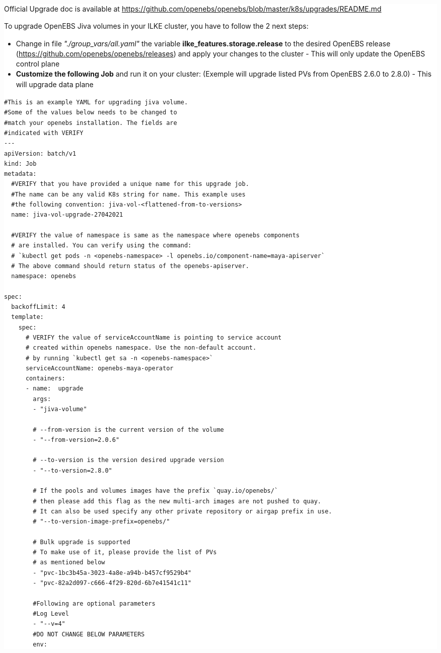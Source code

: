 Official Upgrade doc is available at https://github.com/openebs/openebs/blob/master/k8s/upgrades/README.md

To upgrade OpenEBS Jiva volumes in your ILKE cluster, you have to follow the 2 next steps:
  - Change in file *"./group_vars/all.yaml"* the variable **ilke_features.storage.release** to the desired OpenEBS release (https://github.com/openebs/openebs/releases) and apply your changes to the cluster - This will only update the OpenEBS control plane
  - **Customize the following Job** and run it on your cluster:  (Exemple will upgrade listed PVs from OpenEBS 2.6.0 to 2.8.0) - This will upgrade data plane

```
#This is an example YAML for upgrading jiva volume.
#Some of the values below needs to be changed to
#match your openebs installation. The fields are
#indicated with VERIFY
---
apiVersion: batch/v1
kind: Job
metadata:
  #VERIFY that you have provided a unique name for this upgrade job.
  #The name can be any valid K8s string for name. This example uses
  #the following convention: jiva-vol-<flattened-from-to-versions>
  name: jiva-vol-upgrade-27042021

  #VERIFY the value of namespace is same as the namespace where openebs components
  # are installed. You can verify using the command:
  # `kubectl get pods -n <openebs-namespace> -l openebs.io/component-name=maya-apiserver`
  # The above command should return status of the openebs-apiserver.
  namespace: openebs

spec:
  backoffLimit: 4
  template:
    spec:
      # VERIFY the value of serviceAccountName is pointing to service account
      # created within openebs namespace. Use the non-default account.
      # by running `kubectl get sa -n <openebs-namespace>`
      serviceAccountName: openebs-maya-operator
      containers:
      - name:  upgrade
        args:
        - "jiva-volume"

        # --from-version is the current version of the volume
        - "--from-version=2.0.6"

        # --to-version is the version desired upgrade version
        - "--to-version=2.8.0"

        # If the pools and volumes images have the prefix `quay.io/openebs/`
        # then please add this flag as the new multi-arch images are not pushed to quay.
        # It can also be used specify any other private repository or airgap prefix in use.
        # "--to-version-image-prefix=openebs/"

        # Bulk upgrade is supported
        # To make use of it, please provide the list of PVs
        # as mentioned below
        - "pvc-1bc3b45a-3023-4a8e-a94b-b457cf9529b4"
        - "pvc-82a2d097-c666-4f29-820d-6b7e41541c11"
        
        #Following are optional parameters
        #Log Level
        - "--v=4"
        #DO NOT CHANGE BELOW PARAMETERS
        env:
```